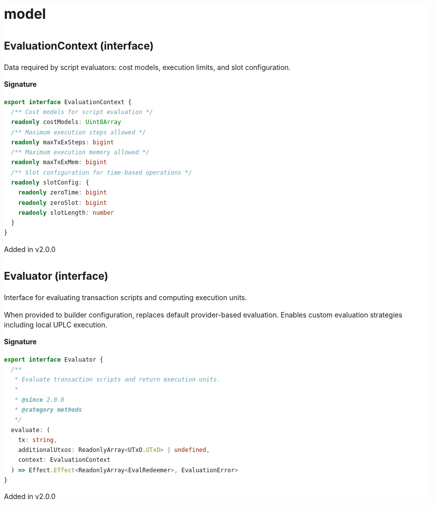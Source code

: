 # model

## EvaluationContext (interface)

Data required by script evaluators: cost models, execution limits, and slot configuration.

**Signature**

```ts
export interface EvaluationContext {
  /** Cost models for script evaluation */
  readonly costModels: Uint8Array
  /** Maximum execution steps allowed */
  readonly maxTxExSteps: bigint
  /** Maximum execution memory allowed */
  readonly maxTxExMem: bigint
  /** Slot configuration for time-based operations */
  readonly slotConfig: {
    readonly zeroTime: bigint
    readonly zeroSlot: bigint
    readonly slotLength: number
  }
}
```

Added in v2.0.0

## Evaluator (interface)

Interface for evaluating transaction scripts and computing execution units.

When provided to builder configuration, replaces default provider-based evaluation.
Enables custom evaluation strategies including local UPLC execution.

**Signature**

```ts
export interface Evaluator {
  /**
   * Evaluate transaction scripts and return execution units.
   *
   * @since 2.0.0
   * @category methods
   */
  evaluate: (
    tx: string,
    additionalUtxos: ReadonlyArray<UTxO.UTxO> | undefined,
    context: EvaluationContext
  ) => Effect.Effect<ReadonlyArray<EvalRedeemer>, EvaluationError>
}
```

Added in v2.0.0
